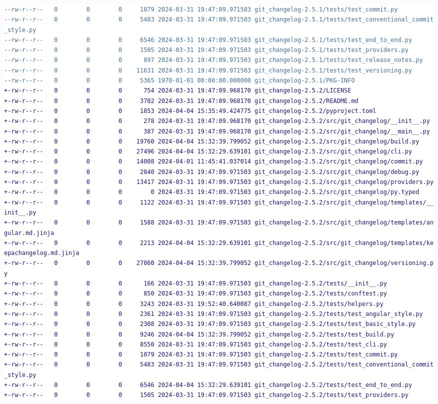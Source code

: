 ```diff
--rw-r--r--   0        0        0     1079 2024-03-31 19:47:09.971503 git_changelog-2.5.1/tests/test_commit.py
--rw-r--r--   0        0        0     5483 2024-03-31 19:47:09.971503 git_changelog-2.5.1/tests/test_conventional_commit_style.py
--rw-r--r--   0        0        0     6546 2024-03-31 19:47:09.971503 git_changelog-2.5.1/tests/test_end_to_end.py
--rw-r--r--   0        0        0     1505 2024-03-31 19:47:09.971503 git_changelog-2.5.1/tests/test_providers.py
--rw-r--r--   0        0        0      897 2024-03-31 19:47:09.971503 git_changelog-2.5.1/tests/test_release_notes.py
--rw-r--r--   0        0        0    11631 2024-03-31 19:47:09.971503 git_changelog-2.5.1/tests/test_versioning.py
--rw-r--r--   0        0        0     5365 1970-01-01 00:00:00.000000 git_changelog-2.5.1/PKG-INFO
+-rw-r--r--   0        0        0      754 2024-03-31 19:47:09.968170 git_changelog-2.5.2/LICENSE
+-rw-r--r--   0        0        0     3702 2024-03-31 19:47:09.968170 git_changelog-2.5.2/README.md
+-rw-r--r--   0        0        0     1853 2024-04-04 15:35:49.424775 git_changelog-2.5.2/pyproject.toml
+-rw-r--r--   0        0        0      278 2024-03-31 19:47:09.968170 git_changelog-2.5.2/src/git_changelog/__init__.py
+-rw-r--r--   0        0        0      387 2024-03-31 19:47:09.968170 git_changelog-2.5.2/src/git_changelog/__main__.py
+-rw-r--r--   0        0        0    19760 2024-04-04 15:32:39.799052 git_changelog-2.5.2/src/git_changelog/build.py
+-rw-r--r--   0        0        0    27496 2024-04-04 15:32:29.639101 git_changelog-2.5.2/src/git_changelog/cli.py
+-rw-r--r--   0        0        0    14008 2024-04-01 11:45:41.037014 git_changelog-2.5.2/src/git_changelog/commit.py
+-rw-r--r--   0        0        0     2840 2024-03-31 19:47:09.971503 git_changelog-2.5.2/src/git_changelog/debug.py
+-rw-r--r--   0        0        0    13417 2024-03-31 19:47:09.971503 git_changelog-2.5.2/src/git_changelog/providers.py
+-rw-r--r--   0        0        0        0 2024-03-31 19:47:09.971503 git_changelog-2.5.2/src/git_changelog/py.typed
+-rw-r--r--   0        0        0     1122 2024-03-31 19:47:09.971503 git_changelog-2.5.2/src/git_changelog/templates/__init__.py
+-rw-r--r--   0        0        0     1588 2024-03-31 19:47:09.971503 git_changelog-2.5.2/src/git_changelog/templates/angular.md.jinja
+-rw-r--r--   0        0        0     2213 2024-04-04 15:32:29.639101 git_changelog-2.5.2/src/git_changelog/templates/keepachangelog.md.jinja
+-rw-r--r--   0        0        0    27860 2024-04-04 15:32:39.799052 git_changelog-2.5.2/src/git_changelog/versioning.py
+-rw-r--r--   0        0        0      166 2024-03-31 19:47:09.971503 git_changelog-2.5.2/tests/__init__.py
+-rw-r--r--   0        0        0      850 2024-03-31 19:47:09.971503 git_changelog-2.5.2/tests/conftest.py
+-rw-r--r--   0        0        0     3243 2024-03-31 19:52:40.640087 git_changelog-2.5.2/tests/helpers.py
+-rw-r--r--   0        0        0     2361 2024-03-31 19:47:09.971503 git_changelog-2.5.2/tests/test_angular_style.py
+-rw-r--r--   0        0        0     2308 2024-03-31 19:47:09.971503 git_changelog-2.5.2/tests/test_basic_style.py
+-rw-r--r--   0        0        0     9246 2024-04-04 15:32:39.799052 git_changelog-2.5.2/tests/test_build.py
+-rw-r--r--   0        0        0     8550 2024-03-31 19:47:09.971503 git_changelog-2.5.2/tests/test_cli.py
+-rw-r--r--   0        0        0     1079 2024-03-31 19:47:09.971503 git_changelog-2.5.2/tests/test_commit.py
+-rw-r--r--   0        0        0     5483 2024-03-31 19:47:09.971503 git_changelog-2.5.2/tests/test_conventional_commit_style.py
+-rw-r--r--   0        0        0     6546 2024-04-04 15:32:29.639101 git_changelog-2.5.2/tests/test_end_to_end.py
+-rw-r--r--   0        0        0     1505 2024-03-31 19:47:09.971503 git_changelog-2.5.2/tests/test_providers.py
```